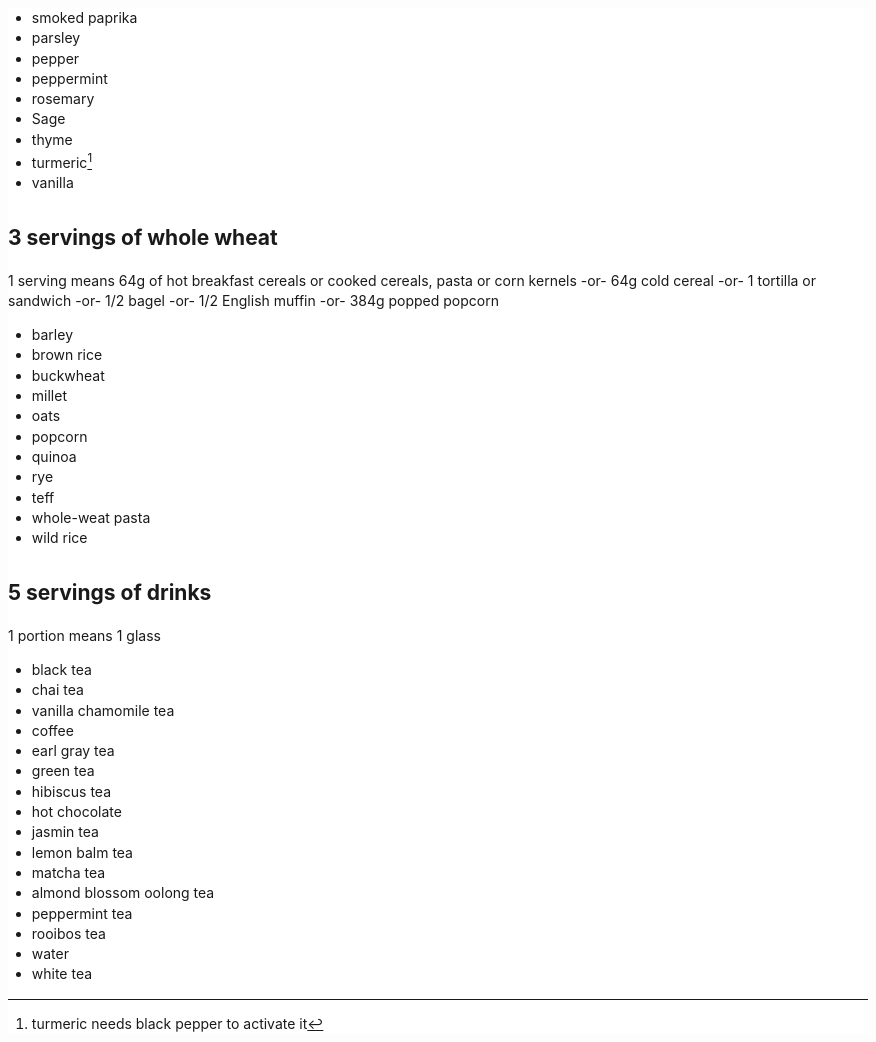 * smoked paprika
* parsley
* pepper
* peppermint
* rosemary
* Sage
* thyme
* turmeric[^1]
* vanilla


## 3 servings of whole wheat
1 serving means 64g of hot breakfast cereals or cooked cereals, pasta or corn kernels
-or- 64g cold cereal
-or- 1 tortilla or sandwich
-or- 1/2 bagel
-or- 1/2 English muffin
-or- 384g popped popcorn

* barley
* brown rice
* buckwheat
* millet
* oats
* popcorn
* quinoa
* rye
* teff
* whole-weat pasta
* wild rice


## 5 servings of drinks
1 portion means 1 glass

* black tea
* chai tea
* vanilla chamomile tea
* coffee
* earl gray tea
* green tea
* hibiscus tea
* hot chocolate
* jasmin tea
* lemon balm tea
* matcha tea
* almond blossom oolong tea
* peppermint tea
* rooibos tea
* water
* white tea


[^1]: turmeric needs black pepper to activate it